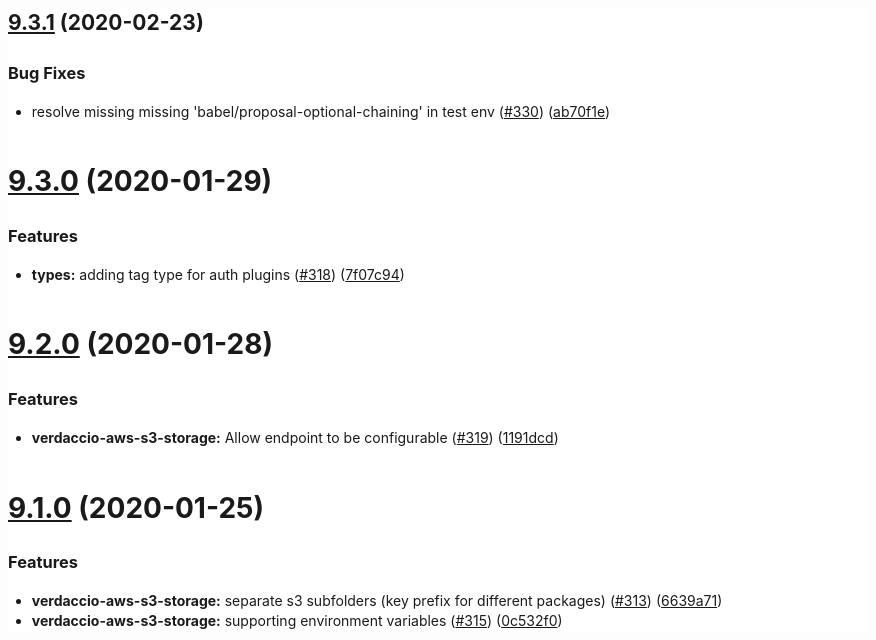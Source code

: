 
## [9.3.1](https://github.com/verdaccio/monorepo/compare/v9.3.0...v9.3.1) (2020-02-23)


### Bug Fixes

* resolve missing missing 'babel/proposal-optional-chaining' in test env ([#330](https://github.com/verdaccio/monorepo/issues/330)) ([ab70f1e](https://github.com/verdaccio/monorepo/commit/ab70f1e5ef23199f0f91275b9eb7545d1d0a43b9))





# [9.3.0](https://github.com/verdaccio/monorepo/compare/v9.2.0...v9.3.0) (2020-01-29)


### Features

* **types:** adding tag type for auth plugins ([#318](https://github.com/verdaccio/monorepo/issues/318)) ([7f07c94](https://github.com/verdaccio/monorepo/commit/7f07c94d9dba5ac45b35aef3bd1ffd3080fb35db))





# [9.2.0](https://github.com/verdaccio/monorepo/compare/v9.1.0...v9.2.0) (2020-01-28)


### Features

* **verdaccio-aws-s3-storage:** Allow endpoint to be configurable ([#319](https://github.com/verdaccio/monorepo/issues/319)) ([1191dcd](https://github.com/verdaccio/monorepo/commit/1191dcd829b7d9f2dd0b4fab4910f4dc9d697565))





# [9.1.0](https://github.com/verdaccio/monorepo/compare/v9.0.0...v9.1.0) (2020-01-25)


### Features

* **verdaccio-aws-s3-storage:** separate s3 subfolders (key prefix for different packages) ([#313](https://github.com/verdaccio/monorepo/issues/313)) ([6639a71](https://github.com/verdaccio/monorepo/commit/6639a71c2d2056f93e913c71e27b4453acb029aa))
* **verdaccio-aws-s3-storage:** supporting environment variables ([#315](https://github.com/verdaccio/monorepo/issues/315)) ([0c532f0](https://github.com/verdaccio/monorepo/commit/0c532f0198aba786a3292e866e7a2d933a06d2fa))
